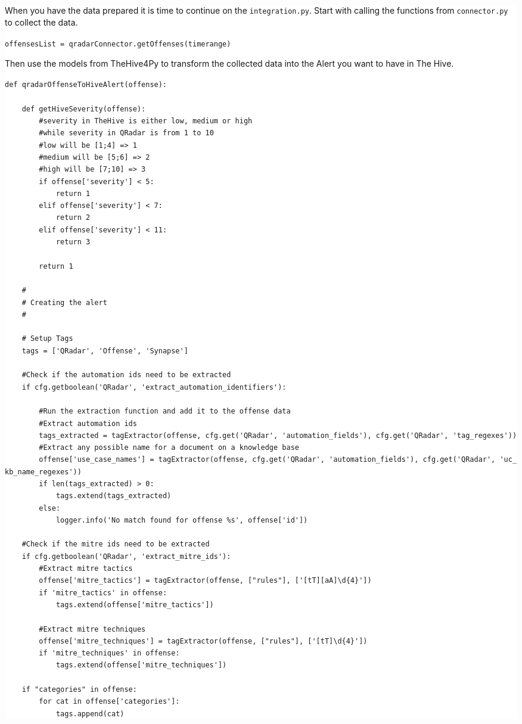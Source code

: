 When you have the data prepared it is time to continue on the `integration.py`. Start with calling the functions from `connector.py` to collect the data.

```
offensesList = qradarConnector.getOffenses(timerange)
```

Then use the models from TheHive4Py to transform the collected data into the Alert you want to have in The Hive.

```
def qradarOffenseToHiveAlert(offense):

    def getHiveSeverity(offense):
        #severity in TheHive is either low, medium or high
        #while severity in QRadar is from 1 to 10
        #low will be [1;4] => 1
        #medium will be [5;6] => 2
        #high will be [7;10] => 3
        if offense['severity'] < 5:
            return 1
        elif offense['severity'] < 7:
            return 2
        elif offense['severity'] < 11:
            return 3

        return 1

    #
    # Creating the alert
    #

    # Setup Tags
    tags = ['QRadar', 'Offense', 'Synapse']
    
    #Check if the automation ids need to be extracted
    if cfg.getboolean('QRadar', 'extract_automation_identifiers'):
        
        #Run the extraction function and add it to the offense data
        #Extract automation ids
        tags_extracted = tagExtractor(offense, cfg.get('QRadar', 'automation_fields'), cfg.get('QRadar', 'tag_regexes'))
        #Extract any possible name for a document on a knowledge base
        offense['use_case_names'] = tagExtractor(offense, cfg.get('QRadar', 'automation_fields'), cfg.get('QRadar', 'uc_kb_name_regexes'))
        if len(tags_extracted) > 0:
            tags.extend(tags_extracted)
        else:
            logger.info('No match found for offense %s', offense['id'])
    
    #Check if the mitre ids need to be extracted
    if cfg.getboolean('QRadar', 'extract_mitre_ids'):
        #Extract mitre tactics
        offense['mitre_tactics'] = tagExtractor(offense, ["rules"], ['[tT][aA]\d{4}'])
        if 'mitre_tactics' in offense:
            tags.extend(offense['mitre_tactics'])

        #Extract mitre techniques
        offense['mitre_techniques'] = tagExtractor(offense, ["rules"], ['[tT]\d{4}'])
        if 'mitre_techniques' in offense:
            tags.extend(offense['mitre_techniques'])

    if "categories" in offense:
        for cat in offense['categories']:
            tags.append(cat)
```